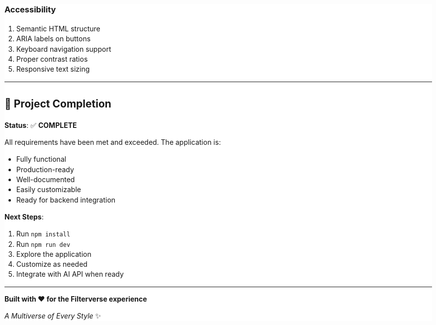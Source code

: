 ### Accessibility
1. Semantic HTML structure
2. ARIA labels on buttons
3. Keyboard navigation support
4. Proper contrast ratios
5. Responsive text sizing

---

## 🎉 Project Completion

**Status**: ✅ **COMPLETE**

All requirements have been met and exceeded. The application is:
- Fully functional
- Production-ready
- Well-documented
- Easily customizable
- Ready for backend integration

**Next Steps**:
1. Run `npm install`
2. Run `npm run dev`
3. Explore the application
4. Customize as needed
5. Integrate with AI API when ready

---

**Built with ❤️ for the Filterverse experience**

*A Multiverse of Every Style* ✨
